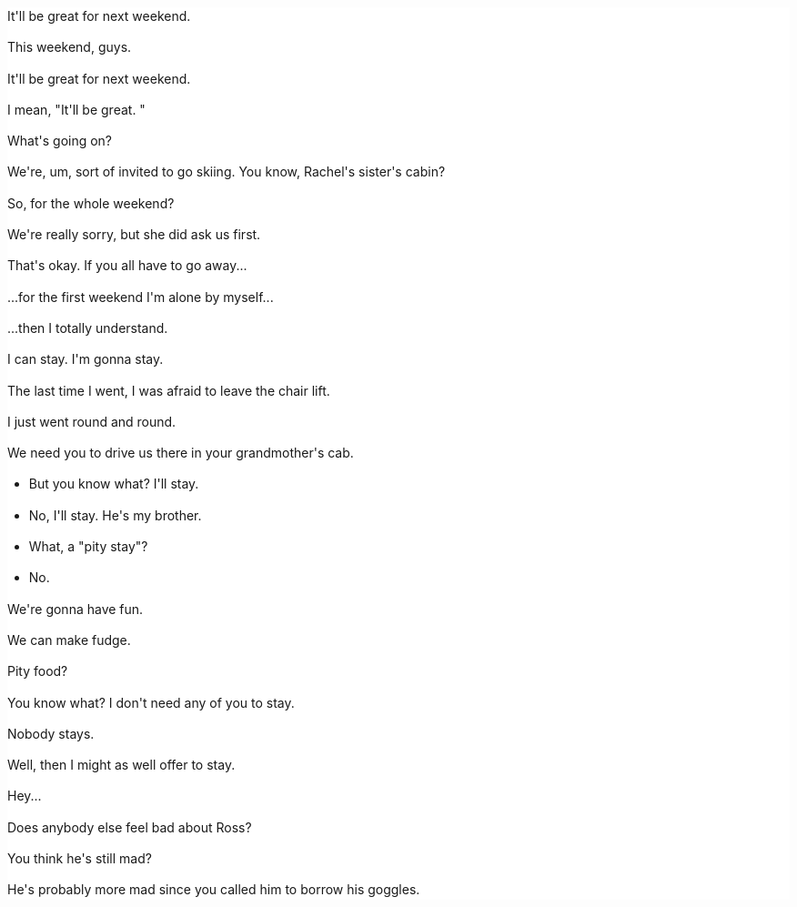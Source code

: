 It'll be great for next weekend.

This weekend, guys.

It'll be great for next weekend.

I mean, "It'll be great. "

What's going on?

We're, um, sort of invited to go skiing.
You know, Rachel's sister's cabin?

So, for the whole weekend?

We're really sorry,
but she did ask us first.

That's okay. If you
all have to go away...

...for the first weekend I'm
alone by myself...

...then I totally understand.

I can stay. I'm gonna stay.

The last time I went,
I was afraid to leave the chair lift.

I just went round and round.

We need you to drive us there
in your grandmother's cab.

- But you know what? I'll stay.
- No, I'll stay. He's my brother.

- What, a "pity stay"?
- No.

We're gonna have fun.

We can make fudge.

Pity food?

You know what?
I don't need any of you to stay.

Nobody stays.

Well, then I might as well
offer to stay.

Hey...

Does anybody else feel bad about Ross?

You think he's still mad?

He's probably more mad since
you called him to borrow his goggles.
